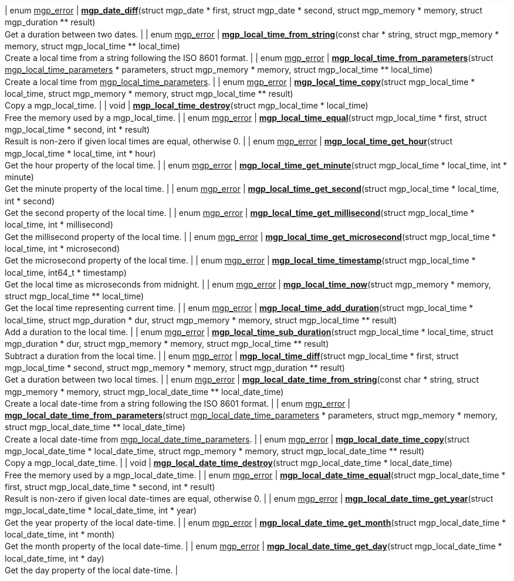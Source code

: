 | enum [mgp_error](#variable-mgp-error) | **[mgp_date_diff](#function-mgp-date-diff)**(struct mgp_date * first, struct mgp_date * second, struct mgp_memory * memory, struct mgp_duration ** result)<br/>Get a duration between two dates.  |
| enum [mgp_error](#variable-mgp-error) | **[mgp_local_time_from_string](#function-mgp-local-time-from-string)**(const char * string, struct mgp_memory * memory, struct mgp_local_time ** local_time)<br/>Create a local time from a string following the ISO 8601 format.  |
| enum [mgp_error](#variable-mgp-error) | **[mgp_local_time_from_parameters](#function-mgp-local-time-from-parameters)**(struct [mgp_local_time_parameters](#mgp_local_time_parameters) * parameters, struct mgp_memory * memory, struct mgp_local_time ** local_time)<br/>Create a local time from [mgp_local_time_parameters](#mgp_local_time_parameters).  |
| enum [mgp_error](#variable-mgp-error) | **[mgp_local_time_copy](#function-mgp-local-time-copy)**(struct mgp_local_time * local_time, struct mgp_memory * memory, struct mgp_local_time ** result)<br/>Copy a mgp_local_time.  |
| void | **[mgp_local_time_destroy](#function-mgp-local-time-destroy)**(struct mgp_local_time * local_time)<br/>Free the memory used by a mgp_local_time.  |
| enum [mgp_error](#variable-mgp-error) | **[mgp_local_time_equal](#function-mgp-local-time-equal)**(struct mgp_local_time * first, struct mgp_local_time * second, int * result)<br/>Result is non-zero if given local times are equal, otherwise 0.  |
| enum [mgp_error](#variable-mgp-error) | **[mgp_local_time_get_hour](#function-mgp-local-time-get-hour)**(struct mgp_local_time * local_time, int * hour)<br/>Get the hour property of the local time.  |
| enum [mgp_error](#variable-mgp-error) | **[mgp_local_time_get_minute](#function-mgp-local-time-get-minute)**(struct mgp_local_time * local_time, int * minute)<br/>Get the minute property of the local time.  |
| enum [mgp_error](#variable-mgp-error) | **[mgp_local_time_get_second](#function-mgp-local-time-get-second)**(struct mgp_local_time * local_time, int * second)<br/>Get the second property of the local time.  |
| enum [mgp_error](#variable-mgp-error) | **[mgp_local_time_get_millisecond](#function-mgp-local-time-get-millisecond)**(struct mgp_local_time * local_time, int * millisecond)<br/>Get the millisecond property of the local time.  |
| enum [mgp_error](#variable-mgp-error) | **[mgp_local_time_get_microsecond](#function-mgp-local-time-get-microsecond)**(struct mgp_local_time * local_time, int * microsecond)<br/>Get the microsecond property of the local time.  |
| enum [mgp_error](#variable-mgp-error) | **[mgp_local_time_timestamp](#function-mgp-local-time-timestamp)**(struct mgp_local_time * local_time, int64_t * timestamp)<br/>Get the local time as microseconds from midnight.  |
| enum [mgp_error](#variable-mgp-error) | **[mgp_local_time_now](#function-mgp-local-time-now)**(struct mgp_memory * memory, struct mgp_local_time ** local_time)<br/>Get the local time representing current time.  |
| enum [mgp_error](#variable-mgp-error) | **[mgp_local_time_add_duration](#function-mgp-local-time-add-duration)**(struct mgp_local_time * local_time, struct mgp_duration * dur, struct mgp_memory * memory, struct mgp_local_time ** result)<br/>Add a duration to the local time.  |
| enum [mgp_error](#variable-mgp-error) | **[mgp_local_time_sub_duration](#function-mgp-local-time-sub-duration)**(struct mgp_local_time * local_time, struct mgp_duration * dur, struct mgp_memory * memory, struct mgp_local_time ** result)<br/>Subtract a duration from the local time.  |
| enum [mgp_error](#variable-mgp-error) | **[mgp_local_time_diff](#function-mgp-local-time-diff)**(struct mgp_local_time * first, struct mgp_local_time * second, struct mgp_memory * memory, struct mgp_duration ** result)<br/>Get a duration between two local times.  |
| enum [mgp_error](#variable-mgp-error) | **[mgp_local_date_time_from_string](#function-mgp-local-date-time-from-string)**(const char * string, struct mgp_memory * memory, struct mgp_local_date_time ** local_date_time)<br/>Create a local date-time from a string following the ISO 8601 format.  |
| enum [mgp_error](#variable-mgp-error) | **[mgp_local_date_time_from_parameters](#function-mgp-local-date-time-from-parameters)**(struct [mgp_local_date_time_parameters](#mgp_local_date_time_parameters) * parameters, struct mgp_memory * memory, struct mgp_local_date_time ** local_date_time)<br/>Create a local date-time from [mgp_local_date_time_parameters](#mgp_local_date_time_parameters).  |
| enum [mgp_error](#variable-mgp-error) | **[mgp_local_date_time_copy](#function-mgp-local-date-time-copy)**(struct mgp_local_date_time * local_date_time, struct mgp_memory * memory, struct mgp_local_date_time ** result)<br/>Copy a mgp_local_date_time.  |
| void | **[mgp_local_date_time_destroy](#function-mgp-local-date-time-destroy)**(struct mgp_local_date_time * local_date_time)<br/>Free the memory used by a mgp_local_date_time.  |
| enum [mgp_error](#variable-mgp-error) | **[mgp_local_date_time_equal](#function-mgp-local-date-time-equal)**(struct mgp_local_date_time * first, struct mgp_local_date_time * second, int * result)<br/>Result is non-zero if given local date-times are equal, otherwise 0.  |
| enum [mgp_error](#variable-mgp-error) | **[mgp_local_date_time_get_year](#function-mgp-local-date-time-get-year)**(struct mgp_local_date_time * local_date_time, int * year)<br/>Get the year property of the local date-time.  |
| enum [mgp_error](#variable-mgp-error) | **[mgp_local_date_time_get_month](#function-mgp-local-date-time-get-month)**(struct mgp_local_date_time * local_date_time, int * month)<br/>Get the month property of the local date-time.  |
| enum [mgp_error](#variable-mgp-error) | **[mgp_local_date_time_get_day](#function-mgp-local-date-time-get-day)**(struct mgp_local_date_time * local_date_time, int * day)<br/>Get the day property of the local date-time.  |